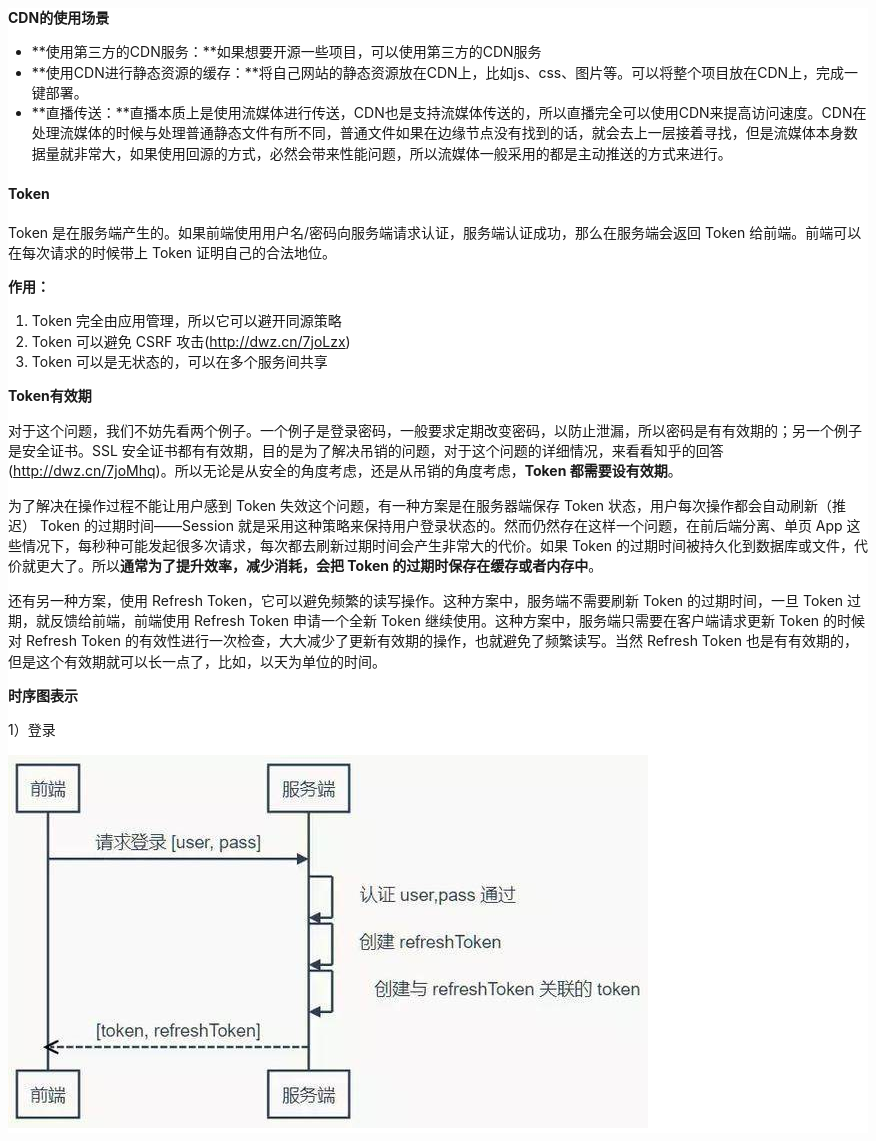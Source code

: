 **CDN的使用场景**

- **使用第三方的CDN服务：**如果想要开源一些项目，可以使用第三方的CDN服务
- **使用CDN进行静态资源的缓存：**将自己网站的静态资源放在CDN上，比如js、css、图片等。可以将整个项目放在CDN上，完成一键部署。
- **直播传送：**直播本质上是使用流媒体进行传送，CDN也是支持流媒体传送的，所以直播完全可以使用CDN来提高访问速度。CDN在处理流媒体的时候与处理普通静态文件有所不同，普通文件如果在边缘节点没有找到的话，就会去上一层接着寻找，但是流媒体本身数据量就非常大，如果使用回源的方式，必然会带来性能问题，所以流媒体一般采用的都是主动推送的方式来进行。



#### Token

Token 是在服务端产生的。如果前端使用用户名/密码向服务端请求认证，服务端认证成功，那么在服务端会返回 Token 给前端。前端可以在每次请求的时候带上 Token 证明自己的合法地位。

**作用：**

1. Token 完全由应用管理，所以它可以避开同源策略
2. Token 可以避免 CSRF 攻击(http://dwz.cn/7joLzx)
3. Token 可以是无状态的，可以在多个服务间共享

**Token有效期**

对于这个问题，我们不妨先看两个例子。一个例子是登录密码，一般要求定期改变密码，以防止泄漏，所以密码是有有效期的；另一个例子是安全证书。SSL 安全证书都有有效期，目的是为了解决吊销的问题，对于这个问题的详细情况，来看看知乎的回答(http://dwz.cn/7joMhq)。所以无论是从安全的角度考虑，还是从吊销的角度考虑，**Token 都需要设有效期**。

为了解决在操作过程不能让用户感到 Token 失效这个问题，有一种方案是在服务器端保存 Token 状态，用户每次操作都会自动刷新（推迟） Token 的过期时间——Session 就是采用这种策略来保持用户登录状态的。然而仍然存在这样一个问题，在前后端分离、单页 App 这些情况下，每秒种可能发起很多次请求，每次都去刷新过期时间会产生非常大的代价。如果 Token 的过期时间被持久化到数据库或文件，代价就更大了。所以**通常为了提升效率，减少消耗，会把 Token 的过期时保存在缓存或者内存中**。

还有另一种方案，使用 Refresh Token，它可以避免频繁的读写操作。这种方案中，服务端不需要刷新 Token 的过期时间，一旦 Token 过期，就反馈给前端，前端使用 Refresh Token 申请一个全新 Token 继续使用。这种方案中，服务端只需要在客户端请求更新 Token 的时候对 Refresh Token 的有效性进行一次检查，大大减少了更新有效期的操作，也就避免了频繁读写。当然 Refresh Token 也是有有效期的，但是这个有效期就可以长一点了，比如，以天为单位的时间。

**时序图表示**

1）登录

![](前端图片/token1.jpg)
